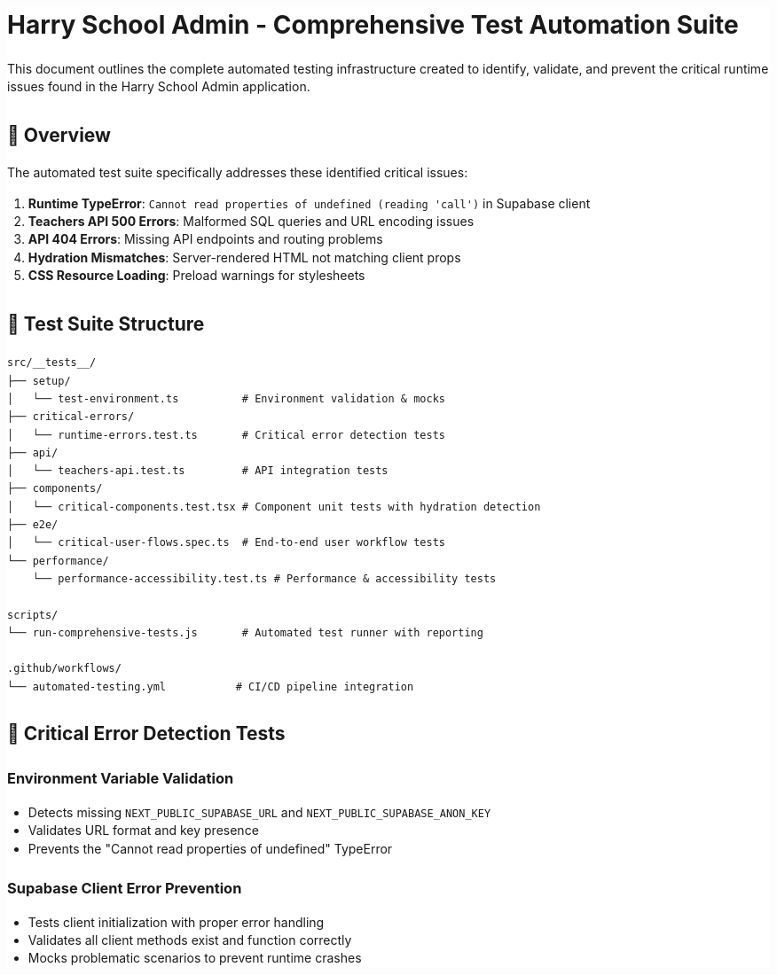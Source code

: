 # Harry School Admin - Comprehensive Test Automation Suite

This document outlines the complete automated testing infrastructure created to identify, validate, and prevent the critical runtime issues found in the Harry School Admin application.

## 🎯 Overview

The automated test suite specifically addresses these identified critical issues:

1. **Runtime TypeError**: `Cannot read properties of undefined (reading 'call')` in Supabase client
2. **Teachers API 500 Errors**: Malformed SQL queries and URL encoding issues  
3. **API 404 Errors**: Missing API endpoints and routing problems
4. **Hydration Mismatches**: Server-rendered HTML not matching client props
5. **CSS Resource Loading**: Preload warnings for stylesheets

## 📁 Test Suite Structure

```
src/__tests__/
├── setup/
│   └── test-environment.ts          # Environment validation & mocks
├── critical-errors/
│   └── runtime-errors.test.ts       # Critical error detection tests
├── api/
│   └── teachers-api.test.ts         # API integration tests
├── components/
│   └── critical-components.test.tsx # Component unit tests with hydration detection
├── e2e/
│   └── critical-user-flows.spec.ts  # End-to-end user workflow tests
└── performance/
    └── performance-accessibility.test.ts # Performance & accessibility tests

scripts/
└── run-comprehensive-tests.js       # Automated test runner with reporting

.github/workflows/
└── automated-testing.yml           # CI/CD pipeline integration
```

## 🚨 Critical Error Detection Tests

### Environment Variable Validation
- Detects missing `NEXT_PUBLIC_SUPABASE_URL` and `NEXT_PUBLIC_SUPABASE_ANON_KEY`
- Validates URL format and key presence
- Prevents the "Cannot read properties of undefined" TypeError

### Supabase Client Error Prevention
- Tests client initialization with proper error handling
- Validates all client methods exist and function correctly
- Mocks problematic scenarios to prevent runtime crashes
